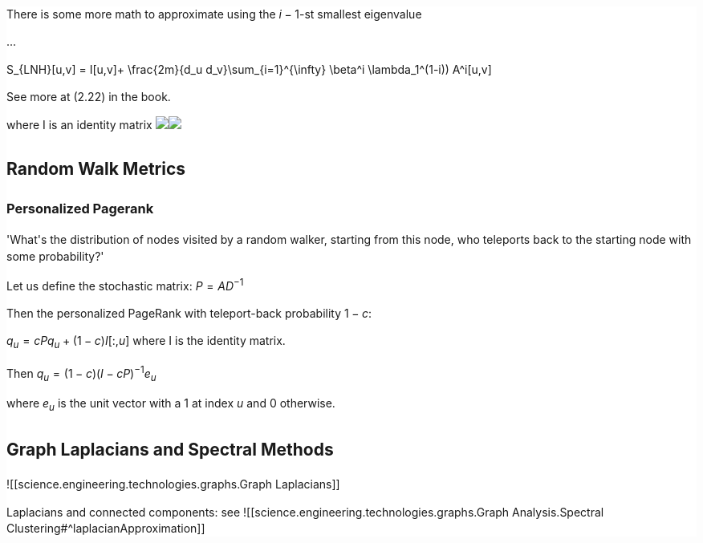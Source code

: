 There is some more math to approximate using the $i-1$-st smallest eigenvalue

...

S_{LNH}[u,v] = I[u,v]+  \\frac{2m}{d_u d_v}\\sum_{i=1}^{\\infty} \\beta^i \\lambda_1^(1-i)) A^i[u,v]

See more at (2.22) in the book.

where I is an identity matrix
![](/assets/images/2022-02-15-19-41-20.png)![](/assets/images/2022-02-15-19-41-22.png)

## Random Walk Metrics

### Personalized Pagerank

'What's the distribution of nodes visited by a random walker, starting from this node, who teleports back to the starting node with some probability?'

Let us define the stochastic matrix: $P = AD^{-1}$

Then the personalized PageRank with teleport-back probability $1-c$:

$q_u = cPq_u + (1-c)I[:,u]$ 
where I is the identity matrix.

Then $q_u = (1-c)(I-cP)^{-1}e_u$ 

where $e_u$ is the unit vector with a 1 at index $u$ and 0 otherwise.

## Graph Laplacians and Spectral Methods

![[science.engineering.technologies.graphs.Graph Laplacians]]

Laplacians and connected components:
see ![[science.engineering.technologies.graphs.Graph Analysis.Spectral Clustering#^laplacianApproximation]]



